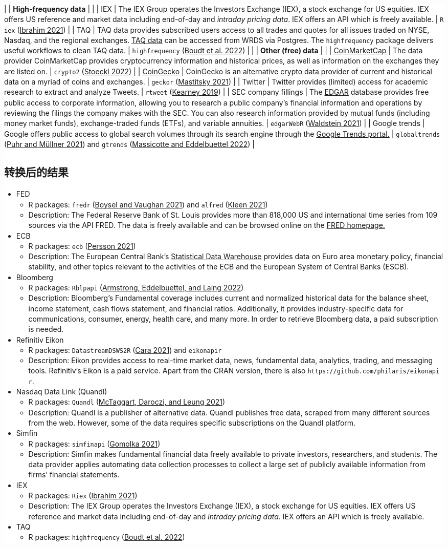 |                                          | **High-frequency data**                  |                                          |
| IEX                                      | The IEX Group operates the Investors Exchange (IEX), a stock exchange for US equities. IEX offers US reference and market data including end-of-day and *intraday pricing data*. IEX offers an API which is freely available. | `Riex` ([Ibrahim 2021](https://www.tidy-finance.org/r/other-data-providers.html#ref-Riex)) |
| TAQ                                      | TAQ data provides subscribed users access to all trades and quotes for all issues traded on NYSE, Nasdaq, and the regional exchanges. [TAQ data](https://www.nyse.com/market-data/historical) can be accessed from WRDS via Postgres. The `highfrequency` package delivers useful workflows to clean TAQ data. | `highfrequency` ([Boudt et al. 2022](https://www.tidy-finance.org/r/other-data-providers.html#ref-highfrequency)) |
|                                          | **Other (free) data**                    |                                          |
| [CoinMarketCap](https://coinmarketcap.com/) | The data provider CoinMarketCap provides cryptocurrency information and historical prices, as well as information on the exchanges they are listed on. | `crypto2` ([Stoeckl 2022](https://www.tidy-finance.org/r/other-data-providers.html#ref-crypto2)) |
| [CoinGecko](https://www.coingecko.com/)  | CoinGecko is an alternative crypto data provider of current and historical data on a myriad of coins and exchanges. | `geckor` ([Mastitsky 2021](https://www.tidy-finance.org/r/other-data-providers.html#ref-geckor)) |
| Twitter                                  | Twitter provides (limited) access for academic research to extract and analyze Tweets. | `rtweet` ([Kearney 2019](https://www.tidy-finance.org/r/other-data-providers.html#ref-rtweet)) |
| SEC company fillings                     | The [EDGAR](https://www.sec.gov/edgar/about) database provides free public access to corporate information, allowing you to research a public company’s financial information and operations by reviewing the filings the company makes with the SEC. You can also research information provided by mutual funds (including money market funds), exchange-traded funds (ETFs), and variable annuities. | `edgarWebR` ([Waldstein 2021](https://www.tidy-finance.org/r/other-data-providers.html#ref-edgarWebR)) |
| Google trends                            | Google offers public access to global search volumes through its search engine through the [Google Trends portal.](https://trends.google.com/trends/?geo=DK) | `globaltrends` ([Puhr and Müllner 2021](https://www.tidy-finance.org/r/other-data-providers.html#ref-globaltrends)) and `gtrends` ([Massicotte and Eddelbuettel 2022](https://www.tidy-finance.org/r/other-data-providers.html#ref-gtrendsR)) |

## 转换后的结果

- FED  
  - R packages: `fredr` ([Boysel and Vaughan 2021](https://cran.r-project.org/package=fredr)) and `alfred` ([Kleen 2021](https://cran.r-project.org/package=alfred))  
  - Description: The Federal Reserve Bank of St. Louis provides more than 818,000 US and international time series from 109 sources via the API FRED. The data is freely available and can be browsed online on the [FRED homepage.](https://fred.stlouisfed.org/)  
- ECB  
  - R packages: `ecb` ([Persson 2021](https://cran.r-project.org/package=ecb))  
  - Description: The European Central Bank’s [Statistical Data Warehouse](https://sdw.ecb.europa.eu/) provides data on Euro area monetary policy, financial stability, and other topics relevant to the activities of the ECB and the European System of Central Banks (ESCB).  
- Bloomberg  
  - R packages: `Rblpapi` ([Armstrong, Eddelbuettel, and Laing 2022](https://cran.r-project.org/package=Rblpapi))  
  - Description: Bloomberg’s Fundamental coverage includes current and normalized historical data for the balance sheet, income statement, cash flows statement, and financial ratios. Additionally, it provides industry-specific data for communications, consumer, energy, health care, and many more. In order to retrieve Bloomberg data, a paid subscription is needed.  
- Refinitiv Eikon  
  - R packages: `DatastreamDSWS2R` ([Cara 2021](https://cran.r-project.org/package=DatastreamDSWS2R)) and `eikonapir`  
  - Description: Eikon provides access to real-time market data, news, fundamental data, analytics, trading, and messaging tools. Refinitiv’s Eikon is a paid service. Apart from the CRAN version, there is also `https://github.com/philaris/eikonapir`.  
- Nasdaq Data Link (Quandl)  
  - R packages: `Quandl` ([McTaggart, Daroczi, and Leung 2021](https://cran.r-project.org/package=Quandl))  
  - Description: Quandl is a publisher of alternative data. Quandl publishes free data, scraped from many different sources from the web. However, some of the data requires specific subscriptions on the Quandl platform.  
- Simfin  
  - R packages: `simfinapi` ([Gomolka 2021](https://cran.r-project.org/package=simfinapi))  
  - Description: Simfin makes fundamental financial data freely available to private investors, researchers, and students. The data provider applies automating data collection processes to collect a large set of publicly available information from firms’ financial statements.  
- IEX  
  - R packages: `Riex` ([Ibrahim 2021](https://cran.r-project.org/package=Riex))  
  - Description: The IEX Group operates the Investors Exchange (IEX), a stock exchange for US equities. IEX offers US reference and market data including end-of-day and *intraday pricing data*. IEX offers an API which is freely available.  
- TAQ  
  - R packages: `highfrequency` ([Boudt et al. 2022](https://cran.r-project.org/package=highfrequency))  